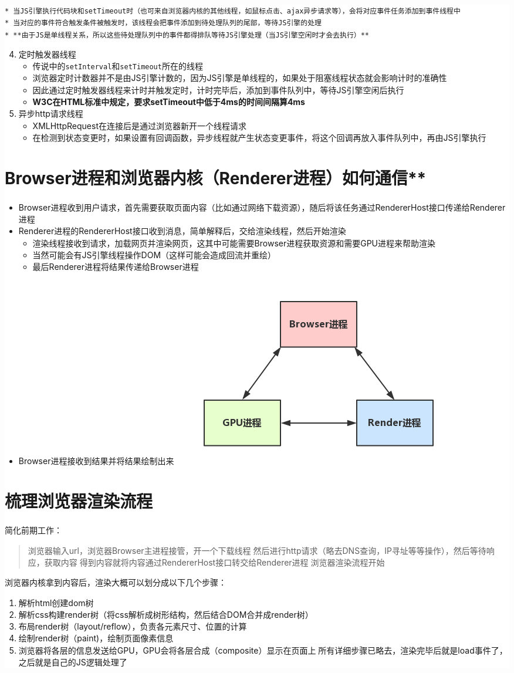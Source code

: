     * 当JS引擎执行代码块和setTimeout时（也可来自浏览器内核的其他线程，如鼠标点击、ajax异步请求等），会将对应事件任务添加到事件线程中
    * 当对应的事件符合触发条件被触发时，该线程会把事件添加到待处理队列的尾部，等待JS引擎的处理
    * **由于JS是单线程关系，所以这些待处理队列中的事件都得排队等待JS引擎处理（当JS引擎空闲时才会去执行）**
4. 定时触发器线程
    * 传说中的`setInterval`和`setTimeout`所在的线程
    * 浏览器定时计数器并不是由JS引擎计数的，因为JS引擎是单线程的，如果处于阻塞线程状态就会影响计时的准确性
    * 因此通过定时触发器线程来计时并触发定时，计时完毕后，添加到事件队列中，等待JS引擎空闲后执行
    * **W3C在HTML标准中规定，要求setTimeout中低于4ms的时间间隔算4ms**
5. 异步http请求线程
    * XMLHttpRequest在连接后是通过浏览器新开一个线程请求
    * 在检测到状态变更时，如果设置有回调函数，异步线程就产生状态变更事件，将这个回调再放入事件队列中，再由JS引擎执行

# **Browser进程和浏览器内核（Renderer进程）如何通信****
* Browser进程收到用户请求，首先需要获取页面内容（比如通过网络下载资源），随后将该任务通过RendererHost接口传递给Renderer进程
* Renderer进程的RendererHost接口收到消息，简单解释后，交给渲染线程，然后开始渲染
    * 渲染线程接收到请求，加载网页并渲染网页，这其中可能需要Browser进程获取资源和需要GPU进程来帮助渲染
    * 当然可能会有JS引擎线程操作DOM（这样可能会造成回流并重绘）
    * 最后Renderer进程将结果传递给Browser进程
* Browser进程接收到结果并将结果绘制出来
![](./beforePromise/browserandrenderer.png)

# **梳理浏览器渲染流程**
简化前期工作：
> 浏览器输入url，浏览器Browser主进程接管，开一个下载线程
然后进行http请求（略去DNS查询，IP寻址等等操作），然后等待响应，获取内容
得到内容就将内容通过RendererHost接口转交给Renderer进程
浏览器渲染流程开始

浏览器内核拿到内容后，渲染大概可以划分成以下几个步骤：
1. 解析html创建dom树
2. 解析css构建render树（将css解析成树形结构，然后结合DOM合并成render树）
3. 布局render树（layout/reflow），负责各元素尺寸、位置的计算
4. 绘制render树（paint)，绘制页面像素信息
5. 浏览器将各层的信息发送给GPU，GPU会将各层合成（composite）显示在页面上
所有详细步骤已略去，渲染完毕后就是load事件了，之后就是自己的JS逻辑处理了
